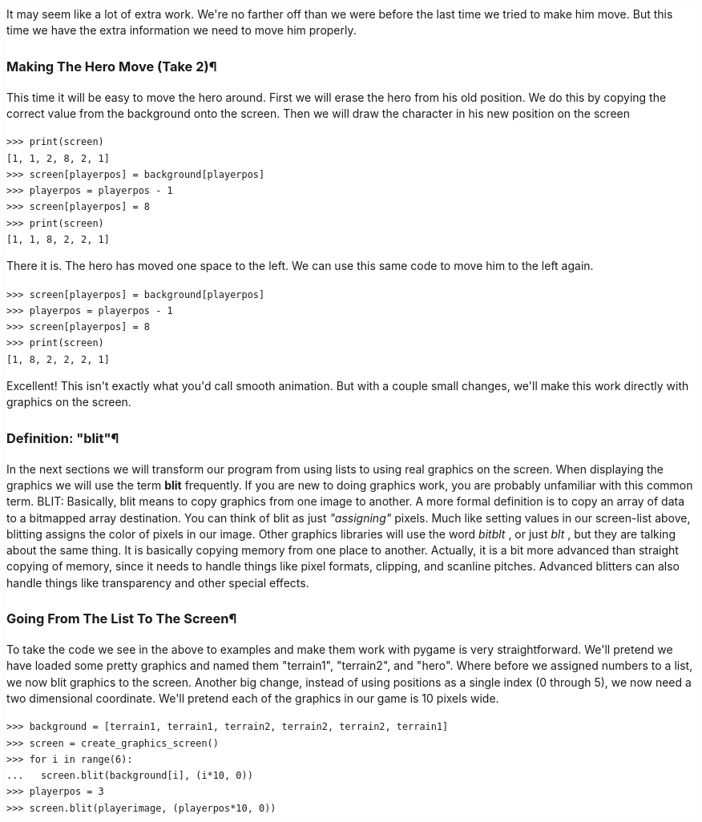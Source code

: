 It may seem like a lot of extra work. We're no farther off than we were before the last time we tried to make him move. But this time we have the extra information we need to move him properly.
### Making The Hero Move (Take 2)¶
This time it will be easy to move the hero around. First we will erase the hero from his old position. We do this by copying the correct value from the background onto the screen. Then we will draw the character in his new position on the screen
```
>>> print(screen)
[1, 1, 2, 8, 2, 1]
>>> screen[playerpos] = background[playerpos]
>>> playerpos = playerpos - 1
>>> screen[playerpos] = 8
>>> print(screen)
[1, 1, 8, 2, 2, 1]

```

There it is. The hero has moved one space to the left. We can use this same code to move him to the left again.
```
>>> screen[playerpos] = background[playerpos]
>>> playerpos = playerpos - 1
>>> screen[playerpos] = 8
>>> print(screen)
[1, 8, 2, 2, 2, 1]

```

Excellent! This isn't exactly what you'd call smooth animation. But with a couple small changes, we'll make this work directly with graphics on the screen.
### Definition: "blit"¶
In the next sections we will transform our program from using lists to using real graphics on the screen. When displaying the graphics we will use the term **blit** frequently. If you are new to doing graphics work, you are probably unfamiliar with this common term.
BLIT: Basically, blit means to copy graphics from one image to another. A more formal definition is to copy an array of data to a bitmapped array destination. You can think of blit as just _"assigning"_ pixels. Much like setting values in our screen-list above, blitting assigns the color of pixels in our image.
Other graphics libraries will use the word _bitblt_ , or just _blt_ , but they are talking about the same thing. It is basically copying memory from one place to another. Actually, it is a bit more advanced than straight copying of memory, since it needs to handle things like pixel formats, clipping, and scanline pitches. Advanced blitters can also handle things like transparency and other special effects.
### Going From The List To The Screen¶
To take the code we see in the above to examples and make them work with pygame is very straightforward. We'll pretend we have loaded some pretty graphics and named them "terrain1", "terrain2", and "hero". Where before we assigned numbers to a list, we now blit graphics to the screen. Another big change, instead of using positions as a single index (0 through 5), we now need a two dimensional coordinate. We'll pretend each of the graphics in our game is 10 pixels wide.
```
>>> background = [terrain1, terrain1, terrain2, terrain2, terrain2, terrain1]
>>> screen = create_graphics_screen()
>>> for i in range(6):
...   screen.blit(background[i], (i*10, 0))
>>> playerpos = 3
>>> screen.blit(playerimage, (playerpos*10, 0))

```
